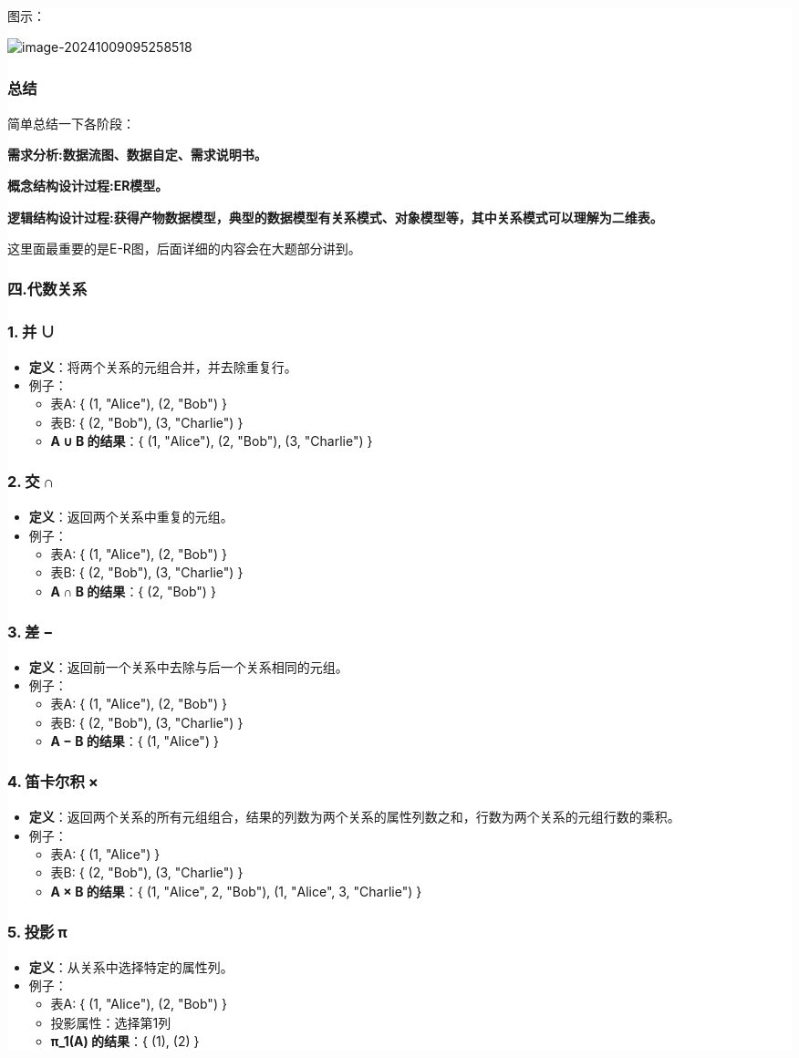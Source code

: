 图示：

![image-20241009095258518](F:\图片\image-20241009095258518.png)

### 总结

简单总结一下各阶段：

**需求分析:数据流图、数据自定、需求说明书。**

**概念结构设计过程:ER模型。**

**逻辑结构设计过程:获得产物数据模型，典型的数据模型有关系模式、对象模型等，其中关系模式可以理解为二维表。**

这里面最重要的是E-R图，后面详细的内容会在大题部分讲到。

### 四.代数关系

### 1. 并 ∪

- **定义**：将两个关系的元组合并，并去除重复行。
- 例子：
  - 表A: { (1, "Alice"), (2, "Bob") }
  - 表B: { (2, "Bob"), (3, "Charlie") }
  - **A ∪ B 的结果**：{ (1, "Alice"), (2, "Bob"), (3, "Charlie") }

### 2. 交 ∩

- **定义**：返回两个关系中重复的元组。
- 例子：
  - 表A: { (1, "Alice"), (2, "Bob") }
  - 表B: { (2, "Bob"), (3, "Charlie") }
  - **A ∩ B 的结果**：{ (2, "Bob") }

### 3. 差 −

- **定义**：返回前一个关系中去除与后一个关系相同的元组。
- 例子：
  - 表A: { (1, "Alice"), (2, "Bob") }
  - 表B: { (2, "Bob"), (3, "Charlie") }
  - **A − B 的结果**：{ (1, "Alice") }

### 4. 笛卡尔积 ×

- **定义**：返回两个关系的所有元组组合，结果的列数为两个关系的属性列数之和，行数为两个关系的元组行数的乘积。
- 例子：
  - 表A: { (1, "Alice") }
  - 表B: { (2, "Bob"), (3, "Charlie") }
  - **A × B 的结果**：{ (1, "Alice", 2, "Bob"), (1, "Alice", 3, "Charlie") }

### 5. 投影 π

- **定义**：从关系中选择特定的属性列。
- 例子：
  - 表A: { (1, "Alice"), (2, "Bob") }
  - 投影属性：选择第1列
  - **π_1(A) 的结果**：{ (1), (2) }
